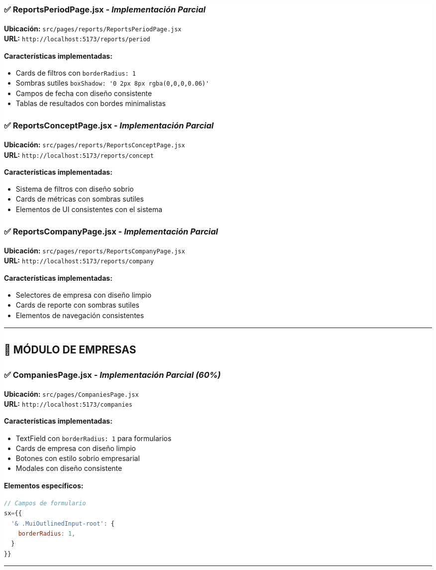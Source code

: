 ### **✅ ReportsPeriodPage.jsx** - *Implementación Parcial*
**Ubicación:** `src/pages/reports/ReportsPeriodPage.jsx`  
**URL:** `http://localhost:5173/reports/period`

**Características implementadas:**
- Cards de filtros con `borderRadius: 1`
- Sombras sutiles `boxShadow: '0 2px 8px rgba(0,0,0,0.06)'`
- Campos de fecha con diseño consistente
- Tablas de resultados con bordes minimalistas

### **✅ ReportsConceptPage.jsx** - *Implementación Parcial*
**Ubicación:** `src/pages/reports/ReportsConceptPage.jsx`  
**URL:** `http://localhost:5173/reports/concept`

**Características implementadas:**
- Sistema de filtros con diseño sobrio
- Cards de métricas con sombras sutiles
- Elementos de UI consistentes con el sistema

### **✅ ReportsCompanyPage.jsx** - *Implementación Parcial*
**Ubicación:** `src/pages/reports/ReportsCompanyPage.jsx`  
**URL:** `http://localhost:5173/reports/company`

**Características implementadas:**
- Selectores de empresa con diseño limpio
- Cards de reporte con sombras sutiles
- Elementos de navegación consistentes

---

## 🏢 **MÓDULO DE EMPRESAS**

### **✅ CompaniesPage.jsx** - *Implementación Parcial (60%)*
**Ubicación:** `src/pages/CompaniesPage.jsx`  
**URL:** `http://localhost:5173/companies`

**Características implementadas:**
- TextField con `borderRadius: 1` para formularios
- Cards de empresa con diseño limpio
- Botones con estilo sobrio empresarial
- Modales con diseño consistente

**Elementos específicos:**
```jsx
// Campos de formulario
sx={{
  '& .MuiOutlinedInput-root': {
    borderRadius: 1,
  }
}}
```

---